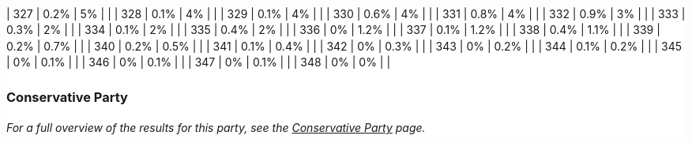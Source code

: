 | 327 | 0.2% | 5% |  |
| 328 | 0.1% | 4% |  |
| 329 | 0.1% | 4% |  |
| 330 | 0.6% | 4% |  |
| 331 | 0.8% | 4% |  |
| 332 | 0.9% | 3% |  |
| 333 | 0.3% | 2% |  |
| 334 | 0.1% | 2% |  |
| 335 | 0.4% | 2% |  |
| 336 | 0% | 1.2% |  |
| 337 | 0.1% | 1.2% |  |
| 338 | 0.4% | 1.1% |  |
| 339 | 0.2% | 0.7% |  |
| 340 | 0.2% | 0.5% |  |
| 341 | 0.1% | 0.4% |  |
| 342 | 0% | 0.3% |  |
| 343 | 0% | 0.2% |  |
| 344 | 0.1% | 0.2% |  |
| 345 | 0% | 0.1% |  |
| 346 | 0% | 0.1% |  |
| 347 | 0% | 0.1% |  |
| 348 | 0% | 0% |  |

### Conservative Party

*For a full overview of the results for this party, see the [Conservative Party](party-conservativeparty.html) page.*
